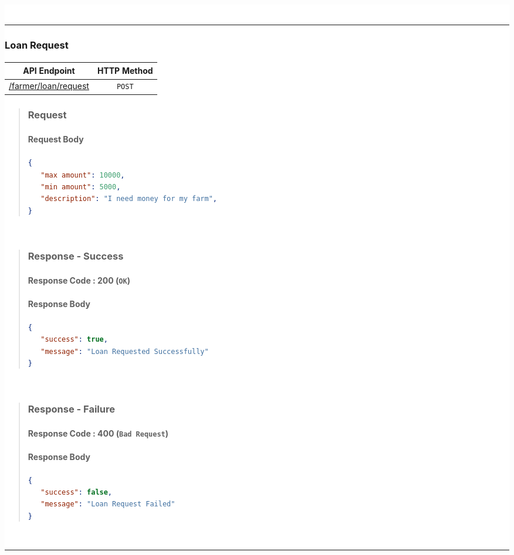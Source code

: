 </br>

---

### Loan Request

| API Endpoint              | HTTP Method |
| --- | :---: |
| [/farmer/loan/request]() |   `POST`     |

>### Request
>
>#### Request Body
>
>    ```json
>   {
>       "max amount": 10000,
>       "min amount": 5000,
>       "description": "I need money for my farm",
>   }
>    ```

</br>

>### Response - Success
>
>#### Response Code : 200 (`OK`)
>
>#### Response Body
>
>    ```json
>   {
>       "success": true,
>       "message": "Loan Requested Successfully"
>   }
>    ```

</br>

>### Response - Failure
>
>#### Response Code : 400 (`Bad Request`)
>
>#### Response Body
>
>    ```json
>   {
>       "success": false,
>       "message": "Loan Request Failed"
>   }
>    ```

</br>

---